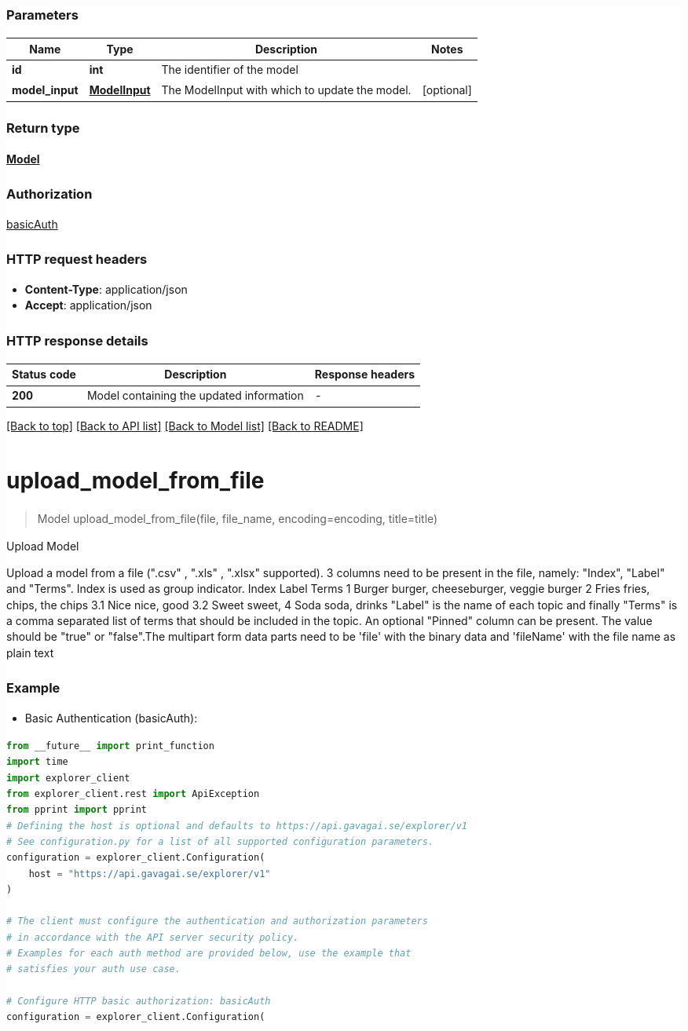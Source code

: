 ### Parameters

Name | Type | Description  | Notes
------------- | ------------- | ------------- | -------------
 **id** | **int**| The identifier of the model | 
 **model_input** | [**ModelInput**](ModelInput.md)| The ModelInput with which to update the model. | [optional] 

### Return type

[**Model**](Model.md)

### Authorization

[basicAuth](../README.md#basicAuth)

### HTTP request headers

 - **Content-Type**: application/json
 - **Accept**: application/json

### HTTP response details
| Status code | Description | Response headers |
|-------------|-------------|------------------|
**200** | Model containing the updated information |  -  |

[[Back to top]](#) [[Back to API list]](../README.md#documentation-for-api-endpoints) [[Back to Model list]](../README.md#documentation-for-models) [[Back to README]](../README.md)

# **upload_model_from_file**
> Model upload_model_from_file(file, file_name, encoding=encoding, title=title)

Upload Model

Upload a model from a file (\".csv\" , \".xls\" , \".xlsx\" supported). 3 columns need to be present in the file, namely: \"Index\", \"Label\" and \"Terms\". Index is used as group indicator. Index Label Terms 1 Burger burger, cheeseburger, veggie burger 2 Fries fries, chips, the chips 3.1 Nice nice, good 3.2 Sweet sweet, 4 Soda soda, drinks \"Label\" is the name of each topic and finally \"Terms\" is a comma separated list of terms that should be included in the topic. An optional \"Pinned\" column can be present. The value should be \"true\" or \"false\".The multipart form data parts need to be 'file' with the binary data and 'fileName' with the file name as plain text

### Example

* Basic Authentication (basicAuth):
```python
from __future__ import print_function
import time
import explorer_client
from explorer_client.rest import ApiException
from pprint import pprint
# Defining the host is optional and defaults to https://api.gavagai.se/explorer/v1
# See configuration.py for a list of all supported configuration parameters.
configuration = explorer_client.Configuration(
    host = "https://api.gavagai.se/explorer/v1"
)

# The client must configure the authentication and authorization parameters
# in accordance with the API server security policy.
# Examples for each auth method are provided below, use the example that
# satisfies your auth use case.

# Configure HTTP basic authorization: basicAuth
configuration = explorer_client.Configuration(
```